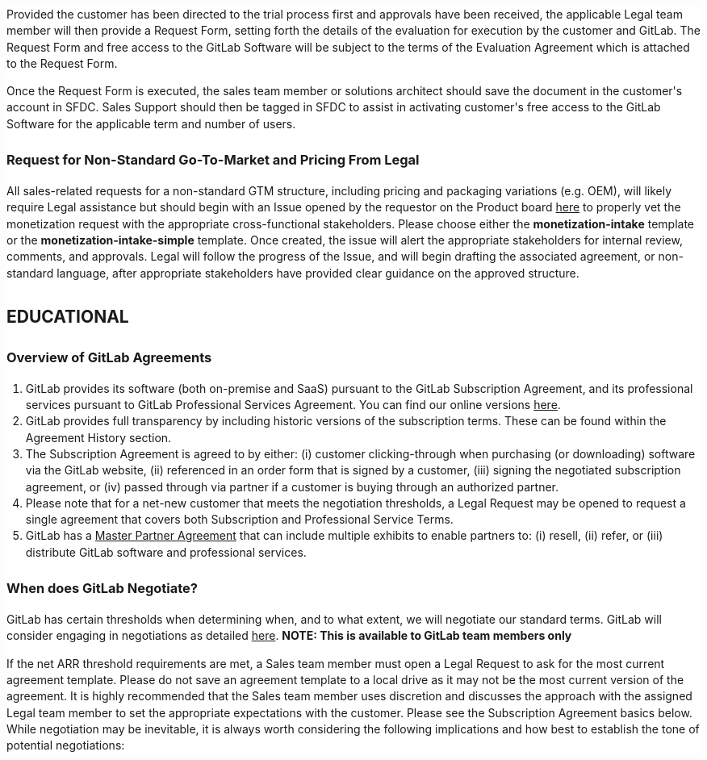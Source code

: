 Provided the customer has been directed to the trial process first and approvals have been received, the applicable Legal team member will then provide a Request Form, setting forth the details of the evaluation for execution by the customer and GitLab. The Request Form and free access to the GitLab Software will be subject to the terms of the Evaluation Agreement which is attached to the Request Form.

Once the Request Form is executed, the sales team member or solutions architect should save the document in the customer's account in SFDC. Sales Support should then be tagged in SFDC to assist in activating customer's free access to the GitLab Software for the applicable term and number of users.

### Request for Non-Standard Go-To-Market and Pricing From Legal

All sales-related requests for a non-standard GTM structure, including pricing and packaging variations (e.g. OEM), will likely require Legal assistance but should begin with an Issue opened by the requestor on the Product board [here](https://gitlab.com/gitlab-com/Product/-/issues/new) to properly vet the monetization request with the appropriate cross-functional stakeholders. Please choose either the **monetization-intake** template or the **monetization-intake-simple** template. Once created, the issue will alert the appropriate stakeholders for internal review, comments, and approvals. Legal will follow the progress of the Issue, and will begin drafting the associated agreement, or non-standard language, after appropriate stakeholders have provided clear guidance on the approved structure.

## EDUCATIONAL

### Overview of GitLab Agreements

1. GitLab provides its software (both on-premise and SaaS) pursuant to the GitLab Subscription Agreement, and its professional services pursuant to GitLab Professional Services Agreement. You can find our online versions [here](https://about.gitlab.com/terms).
1. GitLab provides full transparency by including historic versions of the subscription terms. These can be found within the Agreement History section.
1. The Subscription Agreement is agreed to by either: (i) customer clicking-through when purchasing (or downloading) software via the GitLab website, (ii) referenced in an order form that is signed by a customer, (iii) signing the negotiated subscription agreement, or (iv) passed through via partner if a customer is buying through an authorized partner.
1. Please note that for a net-new customer that meets the negotiation thresholds, a Legal Request may be opened to request a single agreement that covers both Subscription and Professional Service Terms.
1. GitLab has a [Master Partner Agreement](/handbook/resellers/reseller-agreement/) that can include multiple exhibits to enable partners to: (i) resell, (ii) refer, or (iii) distribute GitLab software and professional services.

### When does GitLab Negotiate?

GitLab has certain thresholds when determining when, and to what extent, we will negotiate our standard terms.  GitLab will consider engaging in negotiations as detailed [here](https://internal.gitlab.com/handbook/legal-and-corporate-affairs/legal-commercial/index.html/).
**NOTE: This is available to GitLab team members only**

If the net ARR threshold requirements are met, a Sales team member must open a Legal Request to ask for the most current agreement template. Please do not save an agreement template to a local drive as it may not be the most current version of the agreement. It is highly recommended that the Sales team member uses discretion and discusses the approach with the assigned Legal team member to set the appropriate expectations with the customer. Please see the Subscription Agreement basics below. While negotiation may be inevitable, it is always worth considering the following implications and how best to establish the tone of potential negotiations:

